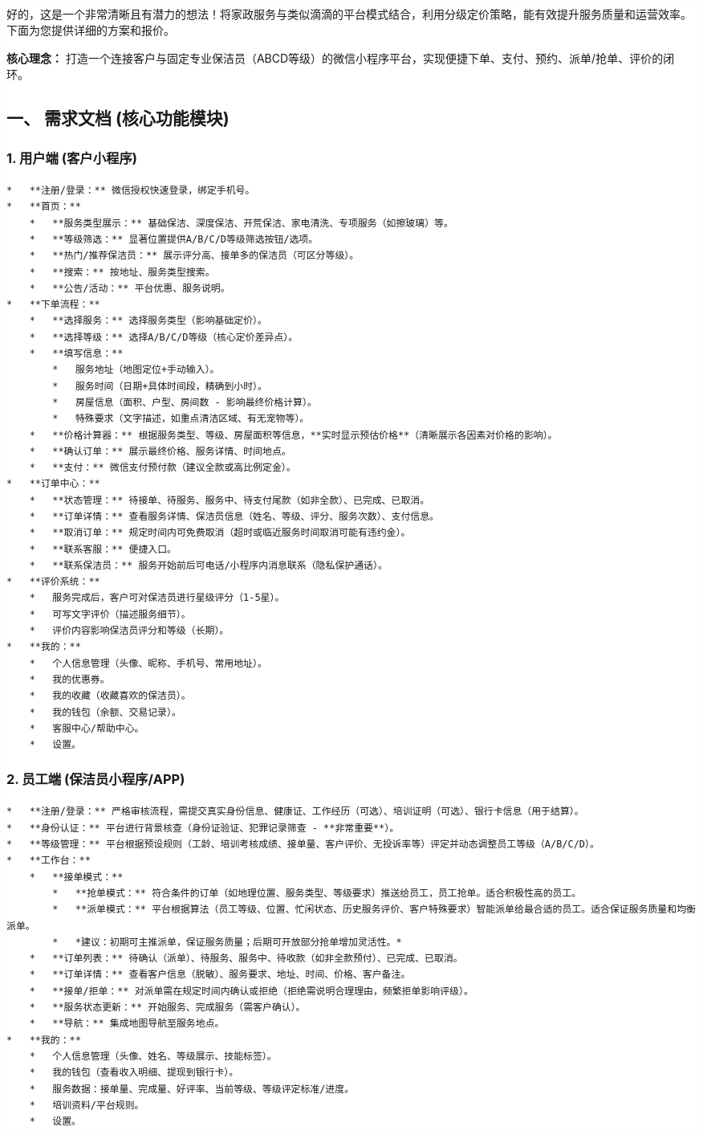 好的，这是一个非常清晰且有潜力的想法！将家政服务与类似滴滴的平台模式结合，利用分级定价策略，能有效提升服务质量和运营效率。下面为您提供详细的方案和报价。

**核心理念：** 打造一个连接客户与固定专业保洁员（ABCD等级）的微信小程序平台，实现便捷下单、支付、预约、派单/抢单、评价的闭环。

## 一、 需求文档 (核心功能模块)

### 1. 用户端 (客户小程序)
    *   **注册/登录：** 微信授权快速登录，绑定手机号。
    *   **首页：**
        *   **服务类型展示：** 基础保洁、深度保洁、开荒保洁、家电清洗、专项服务（如擦玻璃）等。
        *   **等级筛选：** 显著位置提供A/B/C/D等级筛选按钮/选项。
        *   **热门/推荐保洁员：** 展示评分高、接单多的保洁员（可区分等级）。
        *   **搜索：** 按地址、服务类型搜索。
        *   **公告/活动：** 平台优惠、服务说明。
    *   **下单流程：**
        *   **选择服务：** 选择服务类型（影响基础定价）。
        *   **选择等级：** 选择A/B/C/D等级（核心定价差异点）。
        *   **填写信息：**
            *   服务地址（地图定位+手动输入）。
            *   服务时间（日期+具体时间段，精确到小时）。
            *   房屋信息（面积、户型、房间数 - 影响最终价格计算）。
            *   特殊要求（文字描述，如重点清洁区域、有无宠物等）。
        *   **价格计算器：** 根据服务类型、等级、房屋面积等信息，**实时显示预估价格**（清晰展示各因素对价格的影响）。
        *   **确认订单：** 展示最终价格、服务详情、时间地点。
        *   **支付：** 微信支付预付款（建议全款或高比例定金）。
    *   **订单中心：**
        *   **状态管理：** 待接单、待服务、服务中、待支付尾款（如非全款）、已完成、已取消。
        *   **订单详情：** 查看服务详情、保洁员信息（姓名、等级、评分、服务次数）、支付信息。
        *   **取消订单：** 规定时间内可免费取消（超时或临近服务时间取消可能有违约金）。
        *   **联系客服：** 便捷入口。
        *   **联系保洁员：** 服务开始前后可电话/小程序内消息联系（隐私保护通话）。
    *   **评价系统：**
        *   服务完成后，客户可对保洁员进行星级评分（1-5星）。
        *   可写文字评价（描述服务细节）。
        *   评价内容影响保洁员评分和等级（长期）。
    *   **我的：**
        *   个人信息管理（头像、昵称、手机号、常用地址）。
        *   我的优惠券。
        *   我的收藏（收藏喜欢的保洁员）。
        *   我的钱包（余额、交易记录）。
        *   客服中心/帮助中心。
        *   设置。

### 2. 员工端 (保洁员小程序/APP)
    *   **注册/登录：** 严格审核流程，需提交真实身份信息、健康证、工作经历（可选）、培训证明（可选）、银行卡信息（用于结算）。
    *   **身份认证：** 平台进行背景核查（身份证验证、犯罪记录筛查 - **非常重要**）。
    *   **等级管理：** 平台根据预设规则（工龄、培训考核成绩、接单量、客户评价、无投诉率等）评定并动态调整员工等级（A/B/C/D）。
    *   **工作台：**
        *   **接单模式：**
            *   **抢单模式：** 符合条件的订单（如地理位置、服务类型、等级要求）推送给员工，员工抢单。适合积极性高的员工。
            *   **派单模式：** 平台根据算法（员工等级、位置、忙闲状态、历史服务评价、客户特殊要求）智能派单给最合适的员工。适合保证服务质量和均衡派单。
            *   *建议：初期可主推派单，保证服务质量；后期可开放部分抢单增加灵活性。*
        *   **订单列表：** 待确认（派单）、待服务、服务中、待收款（如非全款预付）、已完成、已取消。
        *   **订单详情：** 查看客户信息（脱敏）、服务要求、地址、时间、价格、客户备注。
        *   **接单/拒单：** 对派单需在规定时间内确认或拒绝（拒绝需说明合理理由，频繁拒单影响评级）。
        *   **服务状态更新：** 开始服务、完成服务（需客户确认）。
        *   **导航：** 集成地图导航至服务地点。
    *   **我的：**
        *   个人信息管理（头像、姓名、等级展示、技能标签）。
        *   我的钱包（查看收入明细、提现到银行卡）。
        *   服务数据：接单量、完成量、好评率、当前等级、等级评定标准/进度。
        *   培训资料/平台规则。
        *   设置。